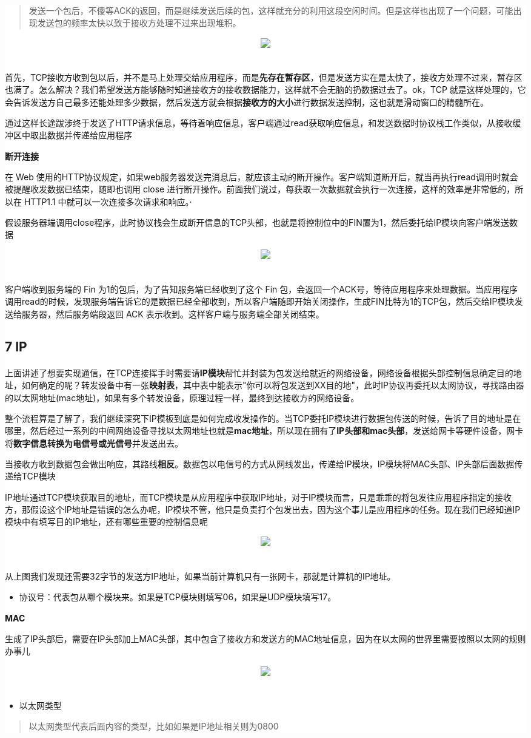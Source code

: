 > 发送一个包后，不傻等ACK的返回，而是继续发送后续的包，这样就充分的利用这段空闲时间。但是这样也出现了一个问题，可能出现发送包的频率太快以致于接收方处理不过来出现堆积。


<div align="center"> <img src="https://github.com/MikeCreken/Interview-site-Lan/blob/master/%E8%AE%A1%E7%AE%97%E6%9C%BA%E7%BD%91%E7%BB%9C/%E4%B8%80%E4%B8%AA%E6%95%B0%E6%8D%AE%E5%8C%85%E7%9A%84%E6%B5%AA%E6%BC%AB%E5%8E%86%E7%A8%8B/img/test23.png?raw=true" width="450px" /> </div><br>




首先，TCP接收方收到包以后，并不是马上处理交给应用程序，而是**先存在暂存区**，但是发送方实在是太快了，接收方处理不过来，暂存区也满了。怎么解决？我们希望发送方能够随时知道接收方的接收数据能力，这样就不会无脑的扔数据过去了。ok，TCP 就是这样处理的，它会告诉发送方自己最多还能处理多少数据，然后发送方就会根据**接收方的大小**进行数据发送控制，这也就是滑动窗口的精髓所在。




通过这样长途跋涉终于发送了HTTP请求信息，等待着响应信息，客户端通过read获取响应信息，和发送数据时协议栈工作类似，从接收缓冲区中取出数据并传递给应用程序



**断开连接**

在 Web 使用的HTTP协议规定，如果web服务器发送完消息后，就应该主动的断开操作。客户端知道断开后，就当再执行read调用时就会被提醒收发数据已结束，随即也调用 close 进行断开操作。前面我们说过，每获取一次数据就会执行一次连接，这样的效率是非常低的，所以在 HTTP1.1 中就可以一次连接多次请求和响应。·



假设服务器端调用close程序，此时协议栈会生成断开信息的TCP头部，也就是将控制位中的FIN置为1，然后委托给IP模块向客户端发送数据

<div align="center"> <img src="https://github.com/MikeCreken/Interview-site-Lan/blob/master/%E8%AE%A1%E7%AE%97%E6%9C%BA%E7%BD%91%E7%BB%9C/%E4%B8%80%E4%B8%AA%E6%95%B0%E6%8D%AE%E5%8C%85%E7%9A%84%E6%B5%AA%E6%BC%AB%E5%8E%86%E7%A8%8B/img/test24.png?raw=true" width="450px" /> </div><br>


客户端收到服务端的 Fin 为1的包后，为了告知服务端已经收到了这个 Fin 包，会返回一个ACK号，等待应用程序来处理数据。当应用程序调用read的时候，发现服务端告诉它的是数据已经全部收到，所以客户端随即开始关闭操作，生成FIN比特为1的TCP包，然后交给IP模块发送给服务器，然后服务端段返回 ACK 表示收到。这样客户端与服务端全部关闭结束。

## 7 IP

上面讲述了想要实现通信，在TCP连接挥手时需要请**IP模块**帮忙并封装为包发送给就近的网络设备，网络设备根据头部控制信息确定目的地址，如何确定的呢？转发设备中有一张**映射表**，其中表中能表示"你可以将包发送到XX目的地"，此时IP协议再委托以太网协议，寻找路由器的以太网地址(mac地址)，如果有多个转发设备，原理过程一样，最终到达接收方的网络设备。

整个流程算是了解了，我们继续深究下IP模板到底是如何完成收发操作的。当TCP委托IP模块进行数据包传送的时候，告诉了目的地址是在哪里，然后经过一系列的中间网络设备寻找以太网地址也就是**mac地址**，所以现在拥有了**IP头部和mac头部**，发送给网卡等硬件设备，网卡将**数字信息转换为电信号或光信号**并发送出去。

当接收方收到数据包会做出响应，其路线**相反**。数据包以电信号的方式从网线发出，传递给IP模块，IP模块将MAC头部、IP头部后面数据传递给TCP模块

IP地址通过TCP模块获取目的地址，而TCP模块是从应用程序中获取IP地址，对于IP模块而言，只是乖乖的将包发往应用程序指定的接收方，那假设这个IP地址是错误的怎么办呢，IP模块不管，他只是负责打个包发出去，因为这个事儿是应用程序的任务。现在我们已经知道IP模块中有填写目的IP地址，还有哪些重要的控制信息呢

<div align="center"> <img src="https://github.com/MikeCreken/Interview-site-Lan/blob/master/%E8%AE%A1%E7%AE%97%E6%9C%BA%E7%BD%91%E7%BB%9C/%E4%B8%80%E4%B8%AA%E6%95%B0%E6%8D%AE%E5%8C%85%E7%9A%84%E6%B5%AA%E6%BC%AB%E5%8E%86%E7%A8%8B/img/test25.png?raw=true" width="450px" /> </div><br>


从上图我们发现还需要32字节的发送方IP地址，如果当前计算机只有一张网卡，那就是计算机的IP地址。

- 协议号：代表包从哪个模块来。如果是TCP模块则填写06，如果是UDP模块填写17。

**MAC**

生成了IP头部后，需要在IP头部加上MAC头部，其中包含了接收方和发送方的MAC地址信息，因为在以太网的世界里需要按照以太网的规则办事儿

<div align="center"> <img src="https://github.com/MikeCreken/Interview-site-Lan/blob/master/%E8%AE%A1%E7%AE%97%E6%9C%BA%E7%BD%91%E7%BB%9C/%E4%B8%80%E4%B8%AA%E6%95%B0%E6%8D%AE%E5%8C%85%E7%9A%84%E6%B5%AA%E6%BC%AB%E5%8E%86%E7%A8%8B/img/test26.png?raw=true" width="450px" /> </div><br>



- 以太网类型

> 以太网类型代表后面内容的类型，比如如果是IP地址相关则为0800
